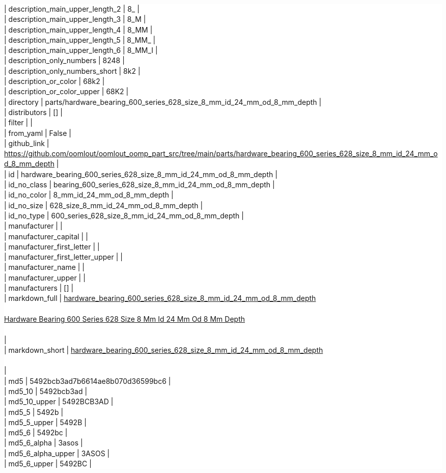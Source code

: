 | description_main_upper_length_2 | 8_ |  
| description_main_upper_length_3 | 8_M |  
| description_main_upper_length_4 | 8_MM |  
| description_main_upper_length_5 | 8_MM_ |  
| description_main_upper_length_6 | 8_MM_I |  
| description_only_numbers | 8248 |  
| description_only_numbers_short | 8k2 |  
| description_or_color | 68k2 |  
| description_or_color_upper | 68K2 |  
| directory | parts/hardware_bearing_600_series_628_size_8_mm_id_24_mm_od_8_mm_depth |  
| distributors | [] |  
| filter |  |  
| from_yaml | False |  
| github_link | https://github.com/oomlout/oomlout_oomp_part_src/tree/main/parts/hardware_bearing_600_series_628_size_8_mm_id_24_mm_od_8_mm_depth |  
| id | hardware_bearing_600_series_628_size_8_mm_id_24_mm_od_8_mm_depth |  
| id_no_class | bearing_600_series_628_size_8_mm_id_24_mm_od_8_mm_depth |  
| id_no_color | 8_mm_id_24_mm_od_8_mm_depth |  
| id_no_size | 628_size_8_mm_id_24_mm_od_8_mm_depth |  
| id_no_type | 600_series_628_size_8_mm_id_24_mm_od_8_mm_depth |  
| manufacturer |  |  
| manufacturer_capital |  |  
| manufacturer_first_letter |  |  
| manufacturer_first_letter_upper |  |  
| manufacturer_name |  |  
| manufacturer_upper |  |  
| manufacturers | [] |  
| markdown_full | [hardware_bearing_600_series_628_size_8_mm_id_24_mm_od_8_mm_depth](https://github.com/oomlout/oomlout_oomp_part_src/tree/main/parts/hardware_bearing_600_series_628_size_8_mm_id_24_mm_od_8_mm_depth/working)<br>[](https://github.com/oomlout/oomlout_oomp_part_src/tree/main/parts/hardware_bearing_600_series_628_size_8_mm_id_24_mm_od_8_mm_depth/working)<br>[Hardware Bearing 600 Series 628 Size 8 Mm Id 24 Mm Od 8 Mm Depth](https://github.com/oomlout/oomlout_oomp_part_src/tree/main/parts/hardware_bearing_600_series_628_size_8_mm_id_24_mm_od_8_mm_depth/working)<br><br> |  
| markdown_short | [hardware_bearing_600_series_628_size_8_mm_id_24_mm_od_8_mm_depth](https://github.com/oomlout/oomlout_oomp_part_src/tree/main/parts/hardware_bearing_600_series_628_size_8_mm_id_24_mm_od_8_mm_depth/working)<br><br> |  
| md5 | 5492bcb3ad7b6614ae8b070d36599bc6 |  
| md5_10 | 5492bcb3ad |  
| md5_10_upper | 5492BCB3AD |  
| md5_5 | 5492b |  
| md5_5_upper | 5492B |  
| md5_6 | 5492bc |  
| md5_6_alpha | 3asos |  
| md5_6_alpha_upper | 3ASOS |  
| md5_6_upper | 5492BC |  